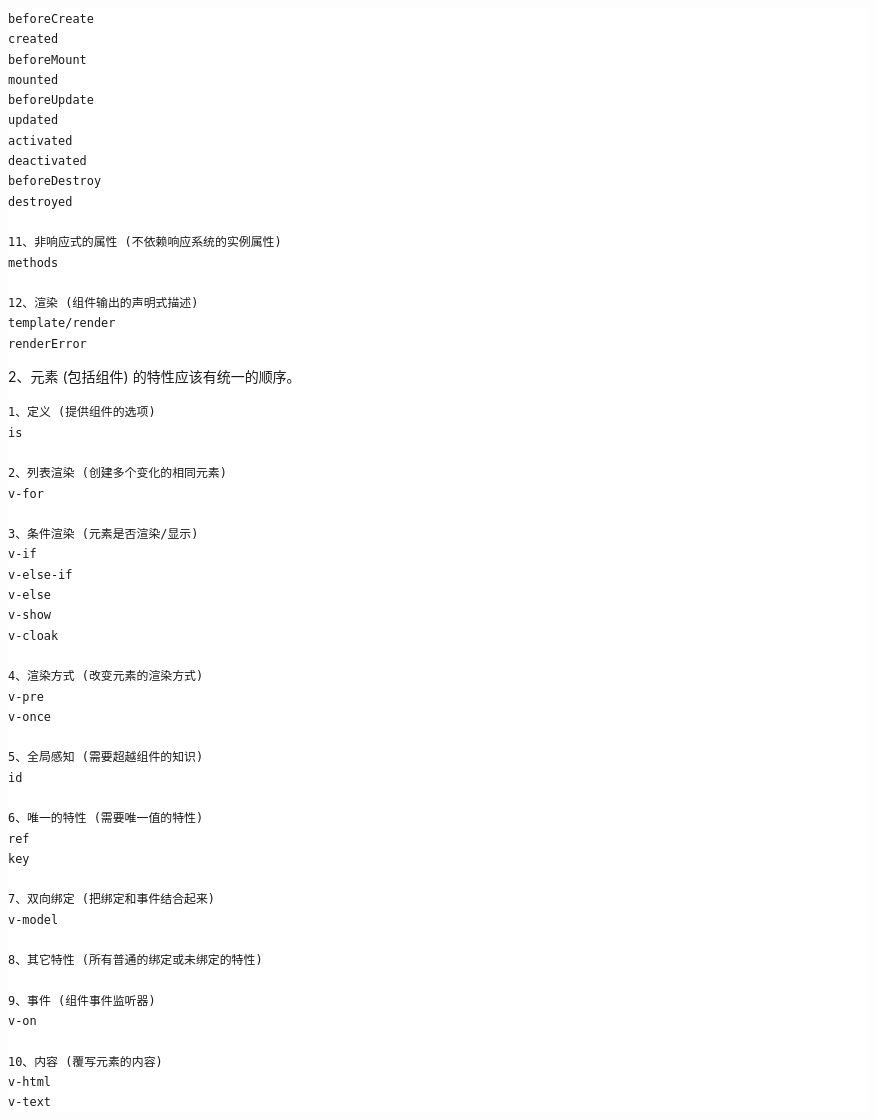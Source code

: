 ```
beforeCreate
created
beforeMount
mounted
beforeUpdate
updated
activated
deactivated
beforeDestroy
destroyed

11、非响应式的属性 (不依赖响应系统的实例属性)
methods

12、渲染 (组件输出的声明式描述)
template/render
renderError
```

2、元素 (包括组件) 的特性应该有统一的顺序。
```
1、定义 (提供组件的选项)
is

2、列表渲染 (创建多个变化的相同元素)
v-for

3、条件渲染 (元素是否渲染/显示)
v-if
v-else-if
v-else
v-show
v-cloak

4、渲染方式 (改变元素的渲染方式)
v-pre
v-once

5、全局感知 (需要超越组件的知识)
id

6、唯一的特性 (需要唯一值的特性)
ref
key

7、双向绑定 (把绑定和事件结合起来)
v-model

8、其它特性 (所有普通的绑定或未绑定的特性)

9、事件 (组件事件监听器)
v-on

10、内容 (覆写元素的内容)
v-html
v-text
```
